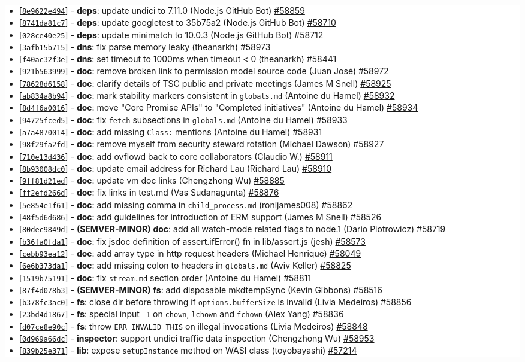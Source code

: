 - \[[`8e9622e494`](https://github.com/nodejs/node/commit/8e9622e494)] - **deps**: update undici to 7.11.0 (Node.js GitHub Bot) [#58859](https://github.com/nodejs/node/pull/58859)
- \[[`8741da81c7`](https://github.com/nodejs/node/commit/8741da81c7)] - **deps**: update googletest to 35b75a2 (Node.js GitHub Bot) [#58710](https://github.com/nodejs/node/pull/58710)
- \[[`028ce40e25`](https://github.com/nodejs/node/commit/028ce40e25)] - **deps**: update minimatch to 10.0.3 (Node.js GitHub Bot) [#58712](https://github.com/nodejs/node/pull/58712)
- \[[`3afb15b715`](https://github.com/nodejs/node/commit/3afb15b715)] - **dns**: fix parse memory leaky (theanarkh) [#58973](https://github.com/nodejs/node/pull/58973)
- \[[`f40ac32f3e`](https://github.com/nodejs/node/commit/f40ac32f3e)] - **dns**: set timeout to 1000ms when timeout < 0 (theanarkh) [#58441](https://github.com/nodejs/node/pull/58441)
- \[[`921b563999`](https://github.com/nodejs/node/commit/921b563999)] - **doc**: remove broken link to permission model source code (Juan José) [#58972](https://github.com/nodejs/node/pull/58972)
- \[[`78628d6158`](https://github.com/nodejs/node/commit/78628d6158)] - **doc**: clarify details of TSC public and private meetings (James M Snell) [#58925](https://github.com/nodejs/node/pull/58925)
- \[[`ab834a8b94`](https://github.com/nodejs/node/commit/ab834a8b94)] - **doc**: mark stability markers consistent in `globals.md` (Antoine du Hamel) [#58932](https://github.com/nodejs/node/pull/58932)
- \[[`8d4f6a0016`](https://github.com/nodejs/node/commit/8d4f6a0016)] - **doc**: move "Core Promise APIs" to "Completed initiatives" (Antoine du Hamel) [#58934](https://github.com/nodejs/node/pull/58934)
- \[[`94725fced5`](https://github.com/nodejs/node/commit/94725fced5)] - **doc**: fix `fetch` subsections in `globals.md` (Antoine du Hamel) [#58933](https://github.com/nodejs/node/pull/58933)
- \[[`a7a4870014`](https://github.com/nodejs/node/commit/a7a4870014)] - **doc**: add missing `Class:` mentions (Antoine du Hamel) [#58931](https://github.com/nodejs/node/pull/58931)
- \[[`98f29fa2fd`](https://github.com/nodejs/node/commit/98f29fa2fd)] - **doc**: remove myself from security steward rotation (Michael Dawson) [#58927](https://github.com/nodejs/node/pull/58927)
- \[[`710e13d436`](https://github.com/nodejs/node/commit/710e13d436)] - **doc**: add ovflowd back to core collaborators (Claudio W.) [#58911](https://github.com/nodejs/node/pull/58911)
- \[[`8b93008dc0`](https://github.com/nodejs/node/commit/8b93008dc0)] - **doc**: update email address for Richard Lau (Richard Lau) [#58910](https://github.com/nodejs/node/pull/58910)
- \[[`9ff81d21ed`](https://github.com/nodejs/node/commit/9ff81d21ed)] - **doc**: update vm doc links (Chengzhong Wu) [#58885](https://github.com/nodejs/node/pull/58885)
- \[[`ff2efd266d`](https://github.com/nodejs/node/commit/ff2efd266d)] - **doc**: fix links in test.md (Vas Sudanagunta) [#58876](https://github.com/nodejs/node/pull/58876)
- \[[`5e854e1f61`](https://github.com/nodejs/node/commit/5e854e1f61)] - **doc**: add missing comma in `child_process.md` (ronijames008) [#58862](https://github.com/nodejs/node/pull/58862)
- \[[`48f5d6d686`](https://github.com/nodejs/node/commit/48f5d6d686)] - **doc**: add guidelines for introduction of ERM support (James M Snell) [#58526](https://github.com/nodejs/node/pull/58526)
- \[[`80dec9849d`](https://github.com/nodejs/node/commit/80dec9849d)] - **(SEMVER-MINOR)** **doc**: add all watch-mode related flags to node.1 (Dario Piotrowicz) [#58719](https://github.com/nodejs/node/pull/58719)
- \[[`b36fa0fda1`](https://github.com/nodejs/node/commit/b36fa0fda1)] - **doc**: fix jsdoc definition of assert.ifError() fn in lib/assert.js (jesh) [#58573](https://github.com/nodejs/node/pull/58573)
- \[[`cebb93ea12`](https://github.com/nodejs/node/commit/cebb93ea12)] - **doc**: add array type in http request headers (Michael Henrique) [#58049](https://github.com/nodejs/node/pull/58049)
- \[[`6e6b373da1`](https://github.com/nodejs/node/commit/6e6b373da1)] - **doc**: add missing colon to headers in `globals.md` (Aviv Keller) [#58825](https://github.com/nodejs/node/pull/58825)
- \[[`1519b75191`](https://github.com/nodejs/node/commit/1519b75191)] - **doc**: fix `stream.md` section order (Antoine du Hamel) [#58811](https://github.com/nodejs/node/pull/58811)
- \[[`87f4d078b3`](https://github.com/nodejs/node/commit/87f4d078b3)] - **(SEMVER-MINOR)** **fs**: add disposable mkdtempSync (Kevin Gibbons) [#58516](https://github.com/nodejs/node/pull/58516)
- \[[`b378fc3ac0`](https://github.com/nodejs/node/commit/b378fc3ac0)] - **fs**: close dir before throwing if `options.bufferSize` is invalid (Livia Medeiros) [#58856](https://github.com/nodejs/node/pull/58856)
- \[[`23bd4d1867`](https://github.com/nodejs/node/commit/23bd4d1867)] - **fs**: special input `-1` on `chown`, `lchown` and `fchown` (Alex Yang) [#58836](https://github.com/nodejs/node/pull/58836)
- \[[`d07ce8e90c`](https://github.com/nodejs/node/commit/d07ce8e90c)] - **fs**: throw `ERR_INVALID_THIS` on illegal invocations (Livia Medeiros) [#58848](https://github.com/nodejs/node/pull/58848)
- \[[`0d969a66dc`](https://github.com/nodejs/node/commit/0d969a66dc)] - **inspector**: support undici traffic data inspection (Chengzhong Wu) [#58953](https://github.com/nodejs/node/pull/58953)
- \[[`839b25e371`](https://github.com/nodejs/node/commit/839b25e371)] - **lib**: expose `setupInstance` method on WASI class (toyobayashi) [#57214](https://github.com/nodejs/node/pull/57214)